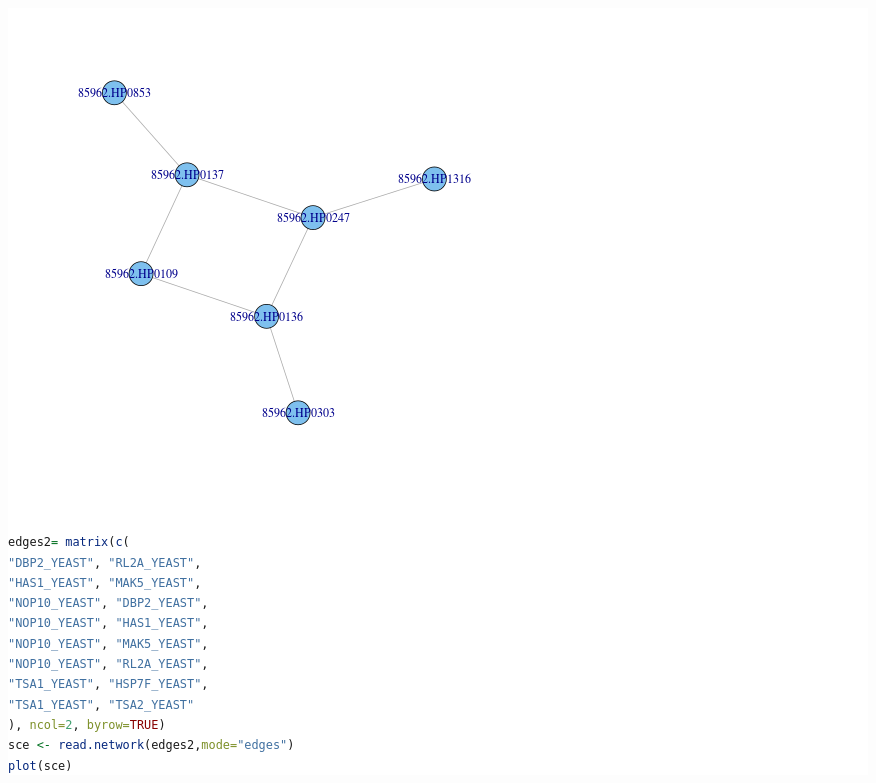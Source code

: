 ![plot of chunk unnamed-chunk-3](figure/unnamed-chunk-3-1.png) 


```r
edges2= matrix(c(
"DBP2_YEAST", "RL2A_YEAST",
"HAS1_YEAST", "MAK5_YEAST",
"NOP10_YEAST", "DBP2_YEAST",
"NOP10_YEAST", "HAS1_YEAST",
"NOP10_YEAST", "MAK5_YEAST",
"NOP10_YEAST", "RL2A_YEAST",
"TSA1_YEAST", "HSP7F_YEAST",
"TSA1_YEAST", "TSA2_YEAST"
), ncol=2, byrow=TRUE)
sce <- read.network(edges2,mode="edges")
plot(sce)
```
